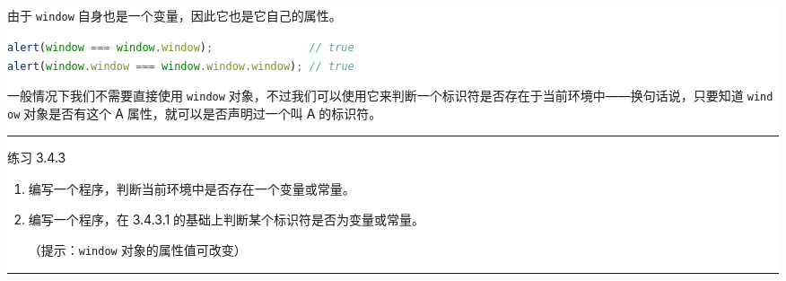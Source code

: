 由于 `window` 自身也是一个变量，因此它也是它自己的属性。

```javascript
alert(window === window.window);               // true
alert(window.window === window.window.window); // true
```

一般情况下我们不需要直接使用 `window` 对象，不过我们可以使用它来判断一个标识符是否存在于当前环境中——换句话说，只要知道 `window` 对象是否有这个 A 属性，就可以是否声明过一个叫 A 的标识符。

---

练习 3.4.3

1. 编写一个程序，判断当前环境中是否存在一个变量或常量。

2. 编写一个程序，在 3.4.3.1 的基础上判断某个标识符是否为变量或常量。

   （提示：`window` 对象的属性值可改变）

---

